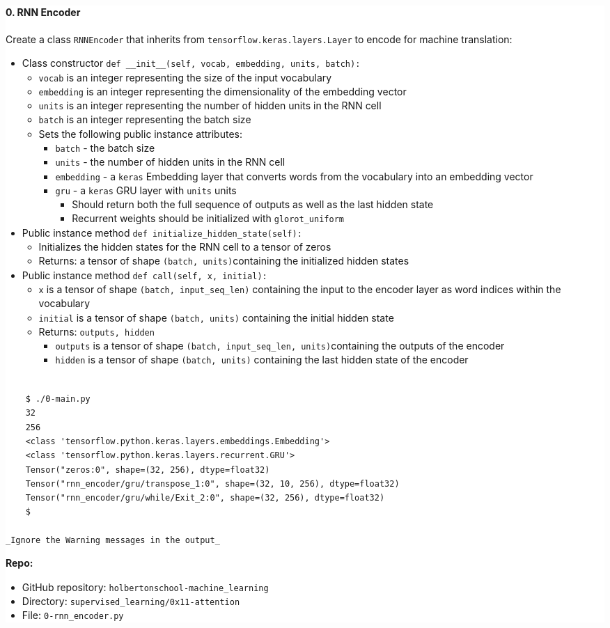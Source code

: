 








#### 0\. RNN Encoder 

Create a class `RNNEncoder` that inherits from `tensorflow.keras.layers.Layer` to encode for machine translation:

*   Class constructor `def __init__(self, vocab, embedding, units, batch):`
    *   `vocab` is an integer representing the size of the input vocabulary
    *   `embedding` is an integer representing the dimensionality of the embedding vector
    *   `units` is an integer representing the number of hidden units in the RNN cell
    *   `batch` is an integer representing the batch size
    *   Sets the following public instance attributes:
        *   `batch` - the batch size
        *   `units` - the number of hidden units in the RNN cell
        *   `embedding` - a `keras` Embedding layer that converts words from the vocabulary into an embedding vector
        *   `gru` - a `keras` GRU layer with `units` units
            *   Should return both the full sequence of outputs as well as the last hidden state
            *   Recurrent weights should be initialized with `glorot_uniform`
*   Public instance method `def initialize_hidden_state(self):`
    *   Initializes the hidden states for the RNN cell to a tensor of zeros
    *   Returns: a tensor of shape `(batch, units)`containing the initialized hidden states
*   Public instance method `def call(self, x, initial):`
    *   `x` is a tensor of shape `(batch, input_seq_len)` containing the input to the encoder layer as word indices within the vocabulary
    *   `initial` is a tensor of shape `(batch, units)` containing the initial hidden state
    *   Returns: `outputs, hidden`
        *   `outputs` is a tensor of shape `(batch, input_seq_len, units)`containing the outputs of the encoder
        *   `hidden` is a tensor of shape `(batch, units)` containing the last hidden state of the encoder

```
   
    $ ./0-main.py
    32
    256
    <class 'tensorflow.python.keras.layers.embeddings.Embedding'>
    <class 'tensorflow.python.keras.layers.recurrent.GRU'>
    Tensor("zeros:0", shape=(32, 256), dtype=float32)
    Tensor("rnn_encoder/gru/transpose_1:0", shape=(32, 10, 256), dtype=float32)
    Tensor("rnn_encoder/gru/while/Exit_2:0", shape=(32, 256), dtype=float32)
    $

_Ignore the Warning messages in the output_

```
**Repo:**

*   GitHub repository: `holbertonschool-machine_learning`
*   Directory: `supervised_learning/0x11-attention`
*   File: `0-rnn_encoder.py`
